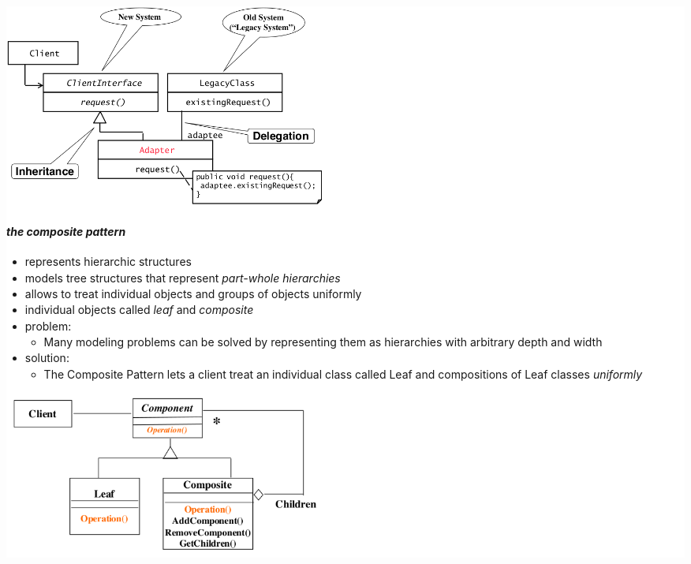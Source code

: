   <img src="pics/adapterUML.png" width="400">


#### ***the composite pattern***
- represents hierarchic structures
- models tree structures that represent *part-whole hierarchies*
- allows to treat individual objects and groups of objects uniformly
- individual objects called *leaf* and *composite*
- problem:
  - Many modeling problems can be solved by representing them as hierarchies with arbitrary depth and width
- solution:
  - The Composite Pattern lets a client treat an individual class called Leaf and compositions of Leaf classes *uniformly* <br>

<img src="pics/comppatt.png" width="400">
